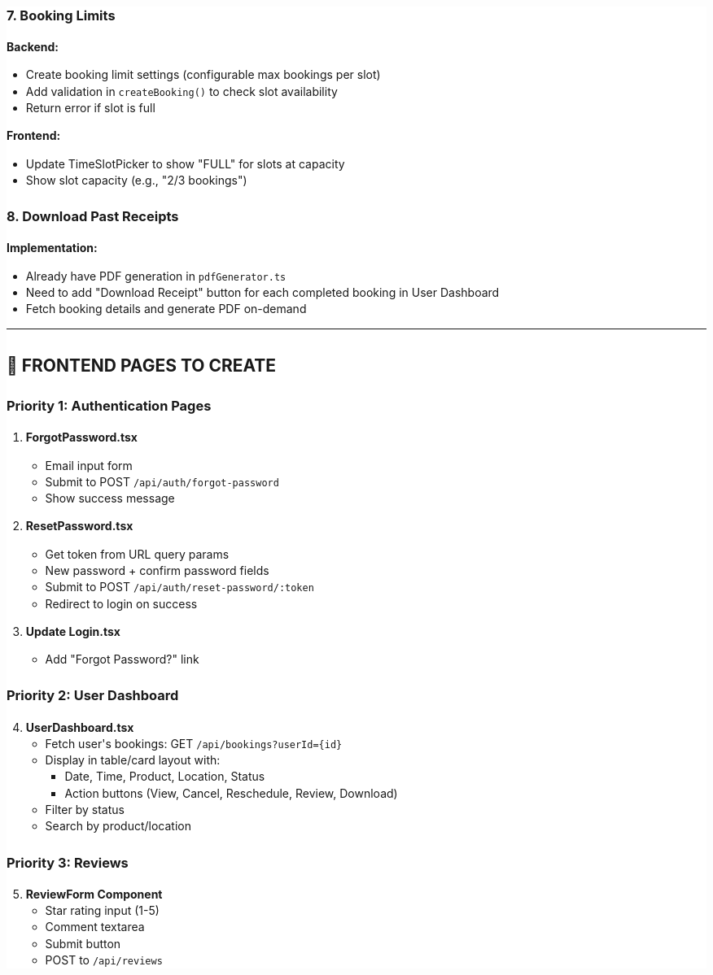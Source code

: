 ### 7. Booking Limits
**Backend:**
- Create booking limit settings (configurable max bookings per slot)
- Add validation in `createBooking()` to check slot availability
- Return error if slot is full

**Frontend:**
- Update TimeSlotPicker to show "FULL" for slots at capacity
- Show slot capacity (e.g., "2/3 bookings")

### 8. Download Past Receipts
**Implementation:**
- Already have PDF generation in `pdfGenerator.ts`
- Need to add "Download Receipt" button for each completed booking in User Dashboard
- Fetch booking details and generate PDF on-demand

---

## 🎨 FRONTEND PAGES TO CREATE

### Priority 1: Authentication Pages
1. **ForgotPassword.tsx**
   - Email input form
   - Submit to POST `/api/auth/forgot-password`
   - Show success message

2. **ResetPassword.tsx**
   - Get token from URL query params
   - New password + confirm password fields
   - Submit to POST `/api/auth/reset-password/:token`
   - Redirect to login on success

3. **Update Login.tsx**
   - Add "Forgot Password?" link

### Priority 2: User Dashboard
4. **UserDashboard.tsx**
   - Fetch user's bookings: GET `/api/bookings?userId={id}`
   - Display in table/card layout with:
     - Date, Time, Product, Location, Status
     - Action buttons (View, Cancel, Reschedule, Review, Download)
   - Filter by status
   - Search by product/location

### Priority 3: Reviews
5. **ReviewForm Component**
   - Star rating input (1-5)
   - Comment textarea
   - Submit button
   - POST to `/api/reviews`
